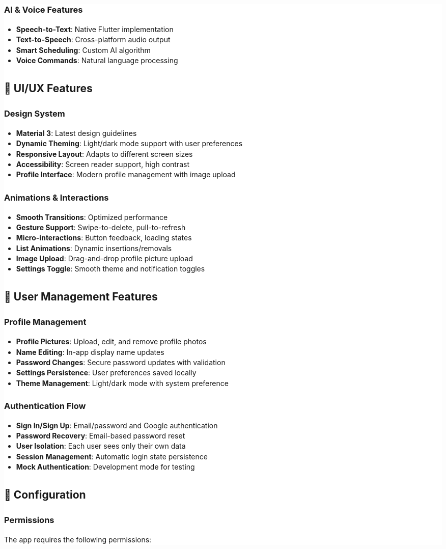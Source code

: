 ### AI & Voice Features

- **Speech-to-Text**: Native Flutter implementation
- **Text-to-Speech**: Cross-platform audio output
- **Smart Scheduling**: Custom AI algorithm
- **Voice Commands**: Natural language processing

## 🎨 UI/UX Features

### Design System

- **Material 3**: Latest design guidelines
- **Dynamic Theming**: Light/dark mode support with user preferences
- **Responsive Layout**: Adapts to different screen sizes
- **Accessibility**: Screen reader support, high contrast
- **Profile Interface**: Modern profile management with image upload

### Animations & Interactions

- **Smooth Transitions**: Optimized performance
- **Gesture Support**: Swipe-to-delete, pull-to-refresh
- **Micro-interactions**: Button feedback, loading states
- **List Animations**: Dynamic insertions/removals
- **Image Upload**: Drag-and-drop profile picture upload
- **Settings Toggle**: Smooth theme and notification toggles

## 👤 User Management Features

### Profile Management

- **Profile Pictures**: Upload, edit, and remove profile photos
- **Name Editing**: In-app display name updates
- **Password Changes**: Secure password updates with validation
- **Settings Persistence**: User preferences saved locally
- **Theme Management**: Light/dark mode with system preference

### Authentication Flow

- **Sign In/Sign Up**: Email/password and Google authentication
- **Password Recovery**: Email-based password reset
- **User Isolation**: Each user sees only their own data
- **Session Management**: Automatic login state persistence
- **Mock Authentication**: Development mode for testing

## 🔧 Configuration

### Permissions

The app requires the following permissions:
